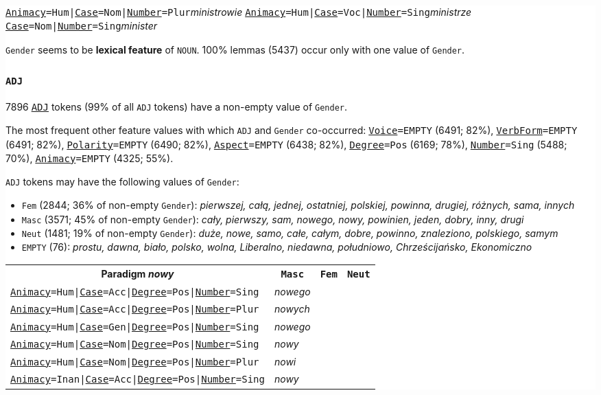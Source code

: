   <tr><td><tt><tt><a href="pl-feat-Animacy.html">Animacy</a></tt><tt>=Hum</tt>|<tt><a href="pl-feat-Case.html">Case</a></tt><tt>=Nom</tt>|<tt><a href="pl-feat-Number.html">Number</a></tt><tt>=Plur</tt></tt></td><td><em>ministrowie</em></td><td></td></tr>
  <tr><td><tt><tt><a href="pl-feat-Animacy.html">Animacy</a></tt><tt>=Hum</tt>|<tt><a href="pl-feat-Case.html">Case</a></tt><tt>=Voc</tt>|<tt><a href="pl-feat-Number.html">Number</a></tt><tt>=Sing</tt></tt></td><td><em>ministrze</em></td><td></td></tr>
  <tr><td><tt><tt><a href="pl-feat-Case.html">Case</a></tt><tt>=Nom</tt>|<tt><a href="pl-feat-Number.html">Number</a></tt><tt>=Sing</tt></tt></td><td></td><td><em>minister</em></td></tr>
</table>

`Gender` seems to be **lexical feature** of `NOUN`. 100% lemmas (5437) occur only with one value of `Gender`.

### `ADJ`

7896 <tt><a href="pl-pos-ADJ.html">ADJ</a></tt> tokens (99% of all `ADJ` tokens) have a non-empty value of `Gender`.

The most frequent other feature values with which `ADJ` and `Gender` co-occurred: <tt><a href="pl-feat-Voice.html">Voice</a></tt><tt>=EMPTY</tt> (6491; 82%), <tt><a href="pl-feat-VerbForm.html">VerbForm</a></tt><tt>=EMPTY</tt> (6491; 82%), <tt><a href="pl-feat-Polarity.html">Polarity</a></tt><tt>=EMPTY</tt> (6490; 82%), <tt><a href="pl-feat-Aspect.html">Aspect</a></tt><tt>=EMPTY</tt> (6438; 82%), <tt><a href="pl-feat-Degree.html">Degree</a></tt><tt>=Pos</tt> (6169; 78%), <tt><a href="pl-feat-Number.html">Number</a></tt><tt>=Sing</tt> (5488; 70%), <tt><a href="pl-feat-Animacy.html">Animacy</a></tt><tt>=EMPTY</tt> (4325; 55%).

`ADJ` tokens may have the following values of `Gender`:

* `Fem` (2844; 36% of non-empty `Gender`): <em>pierwszej, całą, jednej, ostatniej, polskiej, powinna, drugiej, różnych, sama, innych</em>
* `Masc` (3571; 45% of non-empty `Gender`): <em>cały, pierwszy, sam, nowego, nowy, powinien, jeden, dobry, inny, drugi</em>
* `Neut` (1481; 19% of non-empty `Gender`): <em>duże, nowe, samo, całe, całym, dobre, powinno, znaleziono, polskiego, samym</em>
* `EMPTY` (76): <em>prostu, dawna, biało, polsko, wolna, Liberalno, niedawna, południowo, Chrześcijańsko, Ekonomiczno</em>

<table>
  <tr><th>Paradigm <i>nowy</i></th><th><tt>Masc</tt></th><th><tt>Fem</tt></th><th><tt>Neut</tt></th></tr>
  <tr><td><tt><tt><a href="pl-feat-Animacy.html">Animacy</a></tt><tt>=Hum</tt>|<tt><a href="pl-feat-Case.html">Case</a></tt><tt>=Acc</tt>|<tt><a href="pl-feat-Degree.html">Degree</a></tt><tt>=Pos</tt>|<tt><a href="pl-feat-Number.html">Number</a></tt><tt>=Sing</tt></tt></td><td><em>nowego</em></td><td></td><td></td></tr>
  <tr><td><tt><tt><a href="pl-feat-Animacy.html">Animacy</a></tt><tt>=Hum</tt>|<tt><a href="pl-feat-Case.html">Case</a></tt><tt>=Acc</tt>|<tt><a href="pl-feat-Degree.html">Degree</a></tt><tt>=Pos</tt>|<tt><a href="pl-feat-Number.html">Number</a></tt><tt>=Plur</tt></tt></td><td><em>nowych</em></td><td></td><td></td></tr>
  <tr><td><tt><tt><a href="pl-feat-Animacy.html">Animacy</a></tt><tt>=Hum</tt>|<tt><a href="pl-feat-Case.html">Case</a></tt><tt>=Gen</tt>|<tt><a href="pl-feat-Degree.html">Degree</a></tt><tt>=Pos</tt>|<tt><a href="pl-feat-Number.html">Number</a></tt><tt>=Sing</tt></tt></td><td><em>nowego</em></td><td></td><td></td></tr>
  <tr><td><tt><tt><a href="pl-feat-Animacy.html">Animacy</a></tt><tt>=Hum</tt>|<tt><a href="pl-feat-Case.html">Case</a></tt><tt>=Nom</tt>|<tt><a href="pl-feat-Degree.html">Degree</a></tt><tt>=Pos</tt>|<tt><a href="pl-feat-Number.html">Number</a></tt><tt>=Sing</tt></tt></td><td><em>nowy</em></td><td></td><td></td></tr>
  <tr><td><tt><tt><a href="pl-feat-Animacy.html">Animacy</a></tt><tt>=Hum</tt>|<tt><a href="pl-feat-Case.html">Case</a></tt><tt>=Nom</tt>|<tt><a href="pl-feat-Degree.html">Degree</a></tt><tt>=Pos</tt>|<tt><a href="pl-feat-Number.html">Number</a></tt><tt>=Plur</tt></tt></td><td><em>nowi</em></td><td></td><td></td></tr>
  <tr><td><tt><tt><a href="pl-feat-Animacy.html">Animacy</a></tt><tt>=Inan</tt>|<tt><a href="pl-feat-Case.html">Case</a></tt><tt>=Acc</tt>|<tt><a href="pl-feat-Degree.html">Degree</a></tt><tt>=Pos</tt>|<tt><a href="pl-feat-Number.html">Number</a></tt><tt>=Sing</tt></tt></td><td><em>nowy</em></td><td></td><td></td></tr>